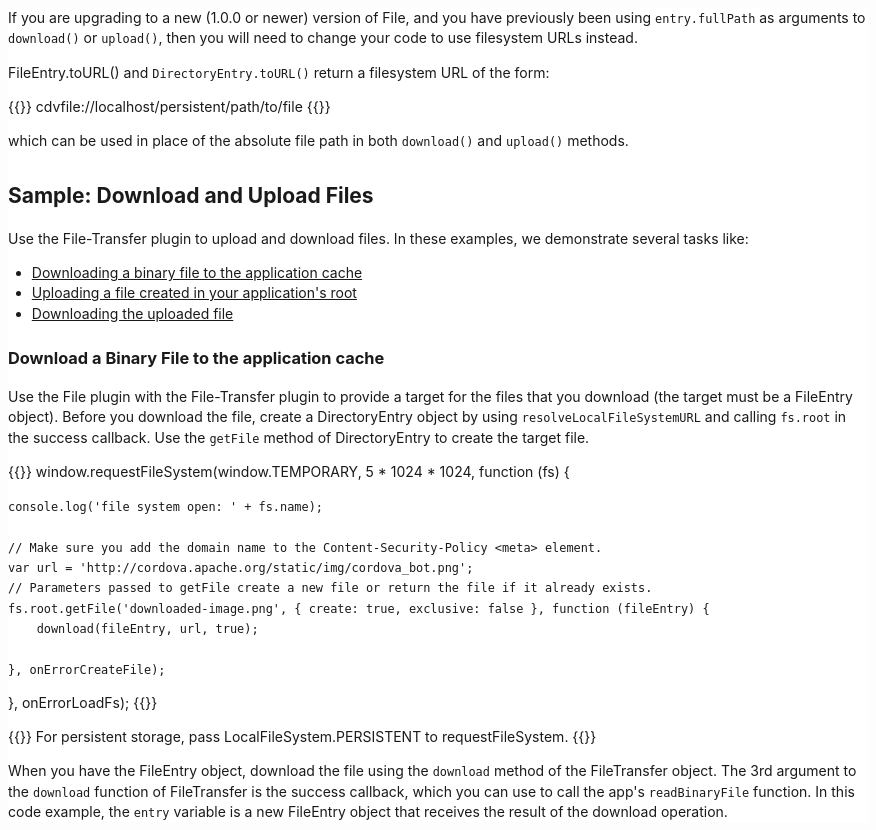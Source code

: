 If you are upgrading to a new (1.0.0 or newer) version of File, and you
have previously been using `entry.fullPath` as arguments to `download()`
or `upload()`, then you will need to change your code to use filesystem
URLs instead.

FileEntry.toURL() and `DirectoryEntry.toURL()` return a filesystem URL
of the form:

{{<highlight bash>}}
cdvfile://localhost/persistent/path/to/file
{{</highlight>}}

which can be used in place of the absolute file path in both
`download()` and `upload()` methods.

Sample: Download and Upload Files
---------------------------------

Use the File-Transfer plugin to upload and download files. In these
examples, we demonstrate several tasks like:

-   [Downloading a binary file to the application cache](#binaryFile)
-   [Uploading a file created in your application's root](#uploadFile)
-   [Downloading the uploaded file](#downloadFile)

### <a name="binaryFile"></a> Download a Binary File to the application cache

Use the File plugin with the File-Transfer plugin to provide a target
for the files that you download (the target must be a FileEntry object).
Before you download the file, create a DirectoryEntry object by using
`resolveLocalFileSystemURL` and calling `fs.root` in the success
callback. Use the `getFile` method of DirectoryEntry to create the
target file.

{{<highlight javascript>}}
window.requestFileSystem(window.TEMPORARY, 5 * 1024 * 1024, function (fs) {

    console.log('file system open: ' + fs.name);

    // Make sure you add the domain name to the Content-Security-Policy <meta> element.
    var url = 'http://cordova.apache.org/static/img/cordova_bot.png';
    // Parameters passed to getFile create a new file or return the file if it already exists.
    fs.root.getFile('downloaded-image.png', { create: true, exclusive: false }, function (fileEntry) {
        download(fileEntry, url, true);

    }, onErrorCreateFile);

}, onErrorLoadFs);
{{</highlight>}}

{{<note>}}
For persistent storage, pass LocalFileSystem.PERSISTENT to requestFileSystem.
{{</note>}}

When you have the FileEntry object, download the file using the
`download` method of the FileTransfer object. The 3rd argument to the
`download` function of FileTransfer is the success callback, which you
can use to call the app's `readBinaryFile` function. In this code
example, the `entry` variable is a new FileEntry object that receives
the result of the download operation.
